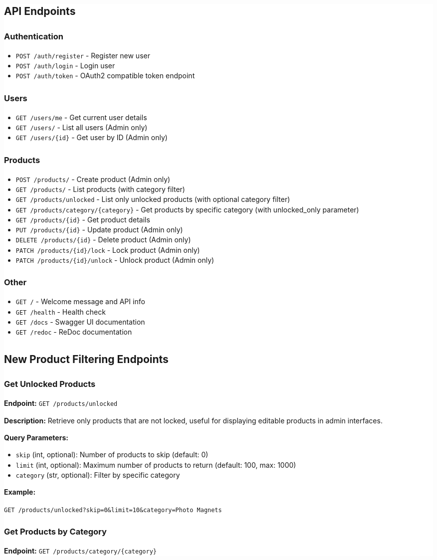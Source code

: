 ## API Endpoints

### Authentication
- `POST /auth/register` - Register new user
- `POST /auth/login` - Login user
- `POST /auth/token` - OAuth2 compatible token endpoint

### Users
- `GET /users/me` - Get current user details
- `GET /users/` - List all users (Admin only)
- `GET /users/{id}` - Get user by ID (Admin only)

### Products
- `POST /products/` - Create product (Admin only)
- `GET /products/` - List products (with category filter)
- `GET /products/unlocked` - List only unlocked products (with optional category filter)
- `GET /products/category/{category}` - Get products by specific category (with unlocked_only parameter)
- `GET /products/{id}` - Get product details
- `PUT /products/{id}` - Update product (Admin only)
- `DELETE /products/{id}` - Delete product (Admin only)
- `PATCH /products/{id}/lock` - Lock product (Admin only)
- `PATCH /products/{id}/unlock` - Unlock product (Admin only)

### Other
- `GET /` - Welcome message and API info
- `GET /health` - Health check
- `GET /docs` - Swagger UI documentation
- `GET /redoc` - ReDoc documentation

## New Product Filtering Endpoints

### Get Unlocked Products
**Endpoint:** `GET /products/unlocked`

**Description:** Retrieve only products that are not locked, useful for displaying editable products in admin interfaces.

**Query Parameters:**
- `skip` (int, optional): Number of products to skip (default: 0)
- `limit` (int, optional): Maximum number of products to return (default: 100, max: 1000)
- `category` (str, optional): Filter by specific category

**Example:**
```
GET /products/unlocked?skip=0&limit=10&category=Photo Magnets
```

### Get Products by Category
**Endpoint:** `GET /products/category/{category}`
